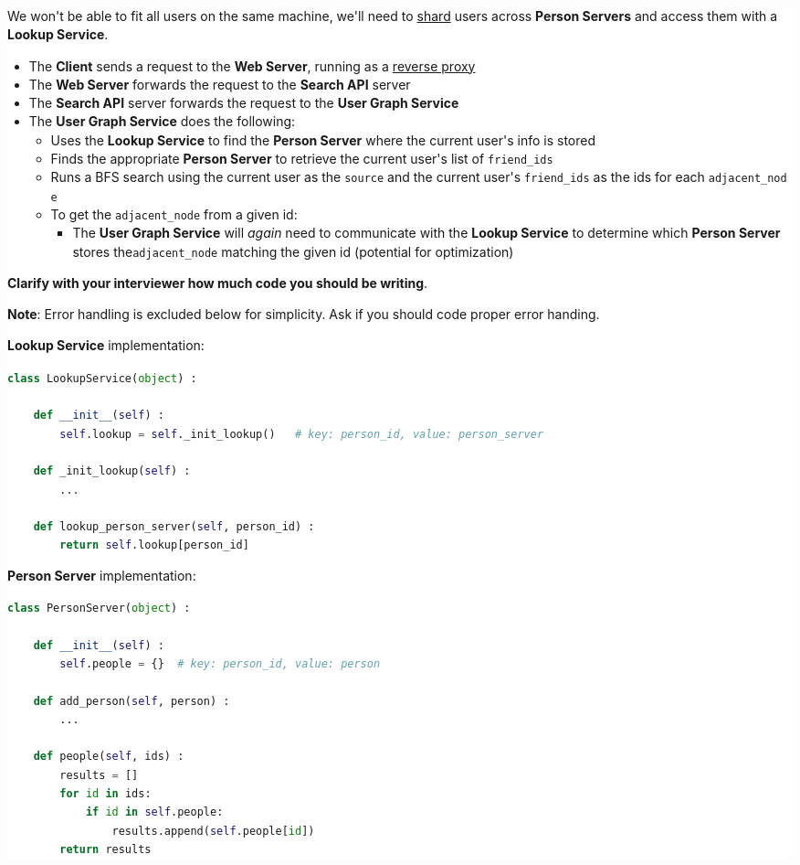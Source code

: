 We won't be able to fit all users on the same machine, we'll need to [shard](https://github.com/donnemartin/system-design-primer#sharding) users across **Person Servers** and access them with a **Lookup Service**.

* The **Client** sends a request to the **Web Server**, running as a [reverse proxy](https://github.com/donnemartin/system-design-primer#reverse-proxy-web-server) 
* The **Web Server** forwards the request to the **Search API** server
* The **Search API** server forwards the request to the **User Graph Service**
* The **User Graph Service** does the following:
    * Uses the **Lookup Service** to find the **Person Server** where the current user's info is stored
    * Finds the appropriate **Person Server** to retrieve the current user's list of `friend_ids`
    * Runs a BFS search using the current user as the `source` and the current user's `friend_ids` as the ids for each `adjacent_node`
    * To get the `adjacent_node` from a given id:
        * The **User Graph Service** will *again* need to communicate with the **Lookup Service** to determine which **Person Server** stores the`adjacent_node` matching the given id (potential for optimization) 

**Clarify with your interviewer how much code you should be writing**.

**Note**: Error handling is excluded below for simplicity.  Ask if you should code proper error handing.

**Lookup Service** implementation:

```python
class LookupService(object) :

    def __init__(self) :
        self.lookup = self._init_lookup()   # key: person_id, value: person_server

    def _init_lookup(self) :
        ...

    def lookup_person_server(self, person_id) :
        return self.lookup[person_id]
```

**Person Server** implementation:

```python
class PersonServer(object) :

    def __init__(self) :
        self.people = {}  # key: person_id, value: person

    def add_person(self, person) :
        ...

    def people(self, ids) :
        results = []
        for id in ids:
            if id in self.people:
                results.append(self.people[id]) 
        return results
```
